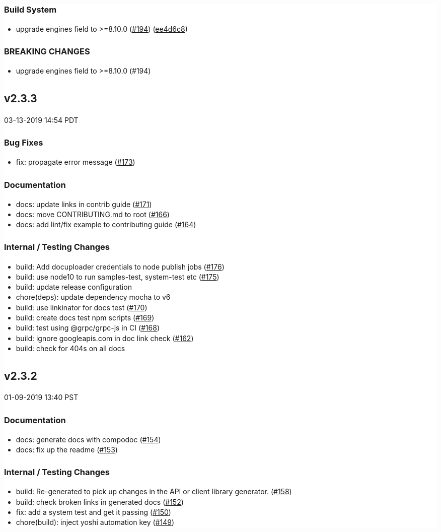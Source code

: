 
### Build System

* upgrade engines field to >=8.10.0 ([#194](https://www.github.com/googleapis/node-gtoken/issues/194)) ([ee4d6c8](https://www.github.com/googleapis/node-gtoken/commit/ee4d6c8))


### BREAKING CHANGES

* upgrade engines field to >=8.10.0 (#194)

## v2.3.3

03-13-2019 14:54 PDT

### Bug Fixes
- fix: propagate error message ([#173](https://github.com/google/node-gtoken/pull/173))

### Documentation
- docs: update links in contrib guide ([#171](https://github.com/google/node-gtoken/pull/171))
- docs: move CONTRIBUTING.md to root ([#166](https://github.com/google/node-gtoken/pull/166))
- docs: add lint/fix example to contributing guide ([#164](https://github.com/google/node-gtoken/pull/164))

### Internal / Testing Changes
- build: Add docuploader credentials to node publish jobs ([#176](https://github.com/google/node-gtoken/pull/176))
- build: use node10 to run samples-test, system-test etc ([#175](https://github.com/google/node-gtoken/pull/175))
- build: update release configuration
- chore(deps): update dependency mocha to v6
- build: use linkinator for docs test ([#170](https://github.com/google/node-gtoken/pull/170))
- build: create docs test npm scripts ([#169](https://github.com/google/node-gtoken/pull/169))
- build: test using @grpc/grpc-js in CI ([#168](https://github.com/google/node-gtoken/pull/168))
- build: ignore googleapis.com in doc link check ([#162](https://github.com/google/node-gtoken/pull/162))
- build: check for 404s on all docs

## v2.3.2

01-09-2019 13:40 PST

### Documentation
- docs: generate docs with compodoc ([#154](https://github.com/googleapis/node-gtoken/pull/154))
- docs: fix up the readme ([#153](https://github.com/googleapis/node-gtoken/pull/153))

### Internal / Testing Changes
- build: Re-generated  to pick up changes in the API or client library generator. ([#158](https://github.com/googleapis/node-gtoken/pull/158))
- build: check broken links in generated docs ([#152](https://github.com/googleapis/node-gtoken/pull/152))
- fix: add a system test and get it passing ([#150](https://github.com/googleapis/node-gtoken/pull/150))
- chore(build): inject yoshi automation key ([#149](https://github.com/googleapis/node-gtoken/pull/149))
